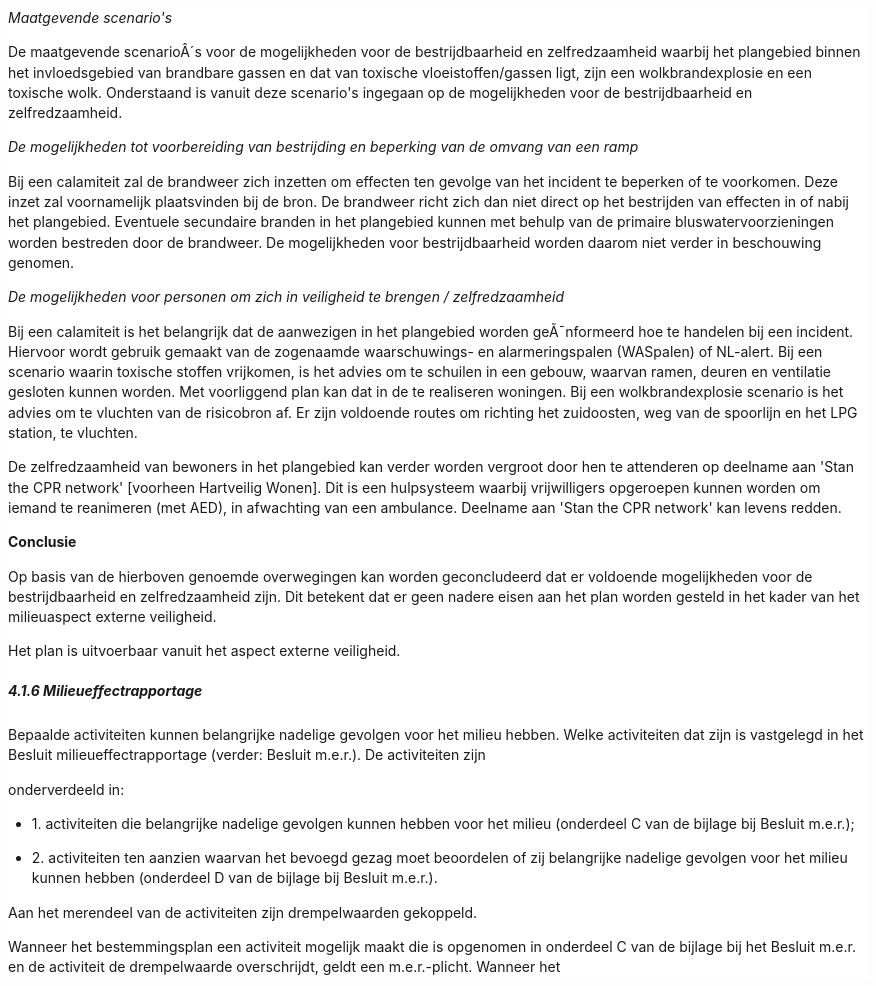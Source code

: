 *Maatgevende scenario's*

De maatgevende scenarioÂ´s voor de mogelijkheden voor de bestrijdbaarheid en zelfredzaamheid waarbij het plangebied binnen het invloedsgebied van brandbare gassen en dat van toxische vloeistoffen/gassen ligt, zijn een wolkbrandexplosie en een toxische wolk. Onderstaand is vanuit deze scenario's ingegaan op de mogelijkheden voor de bestrijdbaarheid en zelfredzaamheid.

*De mogelijkheden tot voorbereiding van bestrijding en beperking van de omvang van een ramp*

Bij een calamiteit zal de brandweer zich inzetten om effecten ten gevolge van het incident te beperken of te voorkomen. Deze inzet zal voornamelijk plaatsvinden bij de bron. De brandweer richt zich dan niet direct op het bestrijden van effecten in of nabij het plangebied. Eventuele secundaire branden in het plangebied kunnen met behulp van de primaire bluswatervoorzieningen worden bestreden door de brandweer. De mogelijkheden voor bestrijdbaarheid worden daarom niet verder in beschouwing genomen.

*De mogelijkheden voor personen om zich in veiligheid te brengen / zelfredzaamheid*

Bij een calamiteit is het belangrijk dat de aanwezigen in het plangebied worden geÃ¯nformeerd hoe te handelen bij een incident. Hiervoor wordt gebruik gemaakt van de zogenaamde waarschuwings\- en alarmeringspalen (WASpalen) of NL\-alert. Bij een scenario waarin toxische stoffen vrijkomen, is het advies om te schuilen in een gebouw, waarvan ramen, deuren en ventilatie gesloten kunnen worden. Met voorliggend plan kan dat in de te realiseren woningen. Bij een wolkbrandexplosie scenario is het advies om te vluchten van de risicobron af. Er zijn voldoende routes om richting het zuidoosten, weg van de spoorlijn en het LPG station, te vluchten.

De zelfredzaamheid van bewoners in het plangebied kan verder worden vergroot door hen te attenderen op deelname aan 'Stan the CPR network' \[voorheen Hartveilig Wonen]. Dit is een hulpsysteem waarbij vrijwilligers opgeroepen kunnen worden om iemand te reanimeren (met AED), in afwachting van een ambulance. Deelname aan 'Stan the CPR network' kan levens redden.

**Conclusie**

Op basis van de hierboven genoemde overwegingen kan worden geconcludeerd dat er voldoende mogelijkheden voor de bestrijdbaarheid en zelfredzaamheid zijn. Dit betekent dat er geen nadere eisen aan het plan worden gesteld in het kader van het milieuaspect externe veiligheid.

Het plan is uitvoerbaar vanuit het aspect externe veiligheid.

##### 4\.1\.6 Milieueffectrapportage

Bepaalde activiteiten kunnen belangrijke nadelige gevolgen voor het milieu hebben. Welke activiteiten dat zijn is vastgelegd in het Besluit milieueffectrapportage (verder: Besluit m.e.r.). De activiteiten zijn

onderverdeeld in:

* 1\. activiteiten die belangrijke nadelige gevolgen kunnen hebben voor het milieu (onderdeel C van de bijlage bij Besluit m.e.r.);

* 2\. activiteiten ten aanzien waarvan het bevoegd gezag moet beoordelen of zij belangrijke nadelige gevolgen voor het milieu kunnen hebben (onderdeel D van de bijlage bij Besluit m.e.r.).

Aan het merendeel van de activiteiten zijn drempelwaarden gekoppeld.

Wanneer het bestemmingsplan een activiteit mogelijk maakt die is opgenomen in onderdeel C van de bijlage bij het Besluit m.e.r. en de activiteit de drempelwaarde overschrijdt, geldt een m.e.r.\-plicht. Wanneer het
